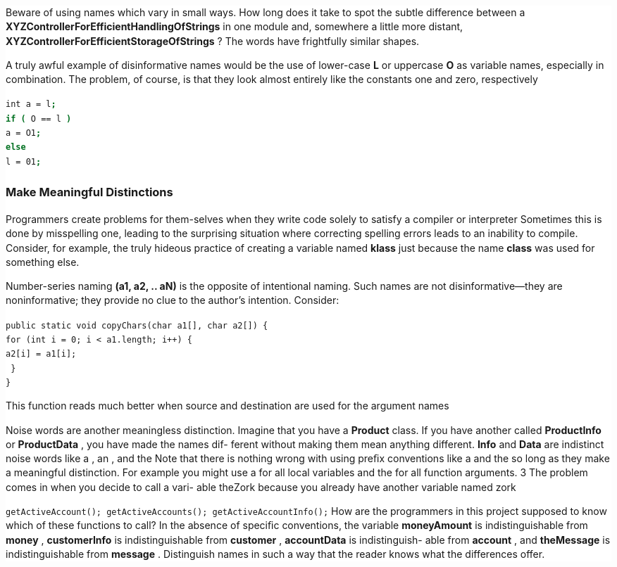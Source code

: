 Beware of using names which vary in small ways. How long does it take to spot the
subtle difference between a **XYZControllerForEfficientHandlingOfStrings** in one module
and, somewhere a little more distant, **XYZControllerForEfficientStorageOfStrings** ? The
words have frightfully similar shapes.

A truly awful example of disinformative names would be the use of lower-case **L** or
uppercase **O** as variable names, especially in combination. The problem, of course, is that
they look almost entirely like the constants one and zero, respectively
```bash
int a = l;
if ( O == l )
a = O1;
else
l = 01;
```

### Make Meaningful Distinctions
Programmers create problems for them-selves when they write code solely to satisfy a compiler or interpreter
Sometimes this is done by misspelling one, leading to the surprising
situation where correcting spelling errors leads to an inability to compile. 
Consider, for example, the truly hideous practice of creating a variable named **klass** just because the name **class** was used
for something else.

Number-series naming **(a1, a2, .. aN)** is the opposite of intentional naming. Such
names are not disinformative—they are noninformative; they provide no clue to the
author’s intention. Consider:
```
public static void copyChars(char a1[], char a2[]) {
for (int i = 0; i < a1.length; i++) {
a2[i] = a1[i];
 }
}
```
This function reads much better when source and destination are used for the argument
names

Noise words are another meaningless distinction. Imagine that you have a **Product**
class. If you have another called **ProductInfo** or **ProductData** , you have made the names dif-
ferent without making them mean anything different. **Info** and **Data** are indistinct noise
words like a , an , and the
Note that there is nothing wrong with using preﬁx conventions like a and the so long
as they make a meaningful distinction. For example you might use a for all local variables
and the for all function arguments. 3 The problem comes in when you decide to call a vari-
able theZork because you already have another variable named zork

`
getActiveAccount();
getActiveAccounts();
getActiveAccountInfo();
`
How are the programmers in this project supposed to know which of these functions to call?
In the absence of speciﬁc conventions, the variable **moneyAmount** is indistinguishable
from **money** , **customerInfo** is indistinguishable from **customer** , **accountData** is indistinguish-
able from **account** , and **theMessage** is indistinguishable from **message** . Distinguish names in
such a way that the reader knows what the differences offer.
